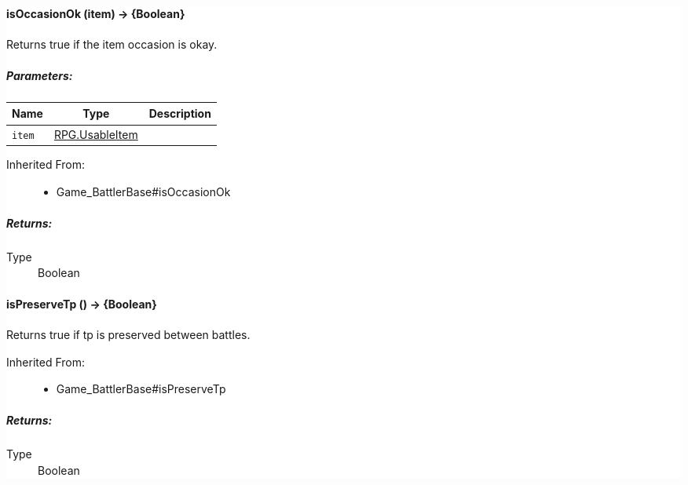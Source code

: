 #### isOccasionOk (item) → {Boolean}


Returns true if the item occasion is okay.

##### Parameters:

| Name | Type | Description |
| --- | --- | --- |
| `item` | [RPG.UsableItem](RPG.UsableItem.md) |  |

<dl>
                <dt>Inherited From:</dt>
                <dd>
                    <ul>
                        <li>
                            <a>Game_BattlerBase#isOccasionOk</a>
                        </li>
                    </ul>
                </dd>
            </dl>

##### Returns:

<dl>
                <dt> Type </dt>
                <dd>
                    <span>Boolean</span>
                </dd>
            </dl>

#### isPreserveTp () → {Boolean}


Returns true if tp is preserved between battles.
<dl>
                <dt>Inherited From:</dt>
                <dd>
                    <ul>
                        <li>
                            <a>Game_BattlerBase#isPreserveTp</a>
                        </li>
                    </ul>
                </dd>
            </dl>

##### Returns:

<dl>
                <dt> Type </dt>
                <dd>
                    <span>Boolean</span>
                </dd>
            </dl>
